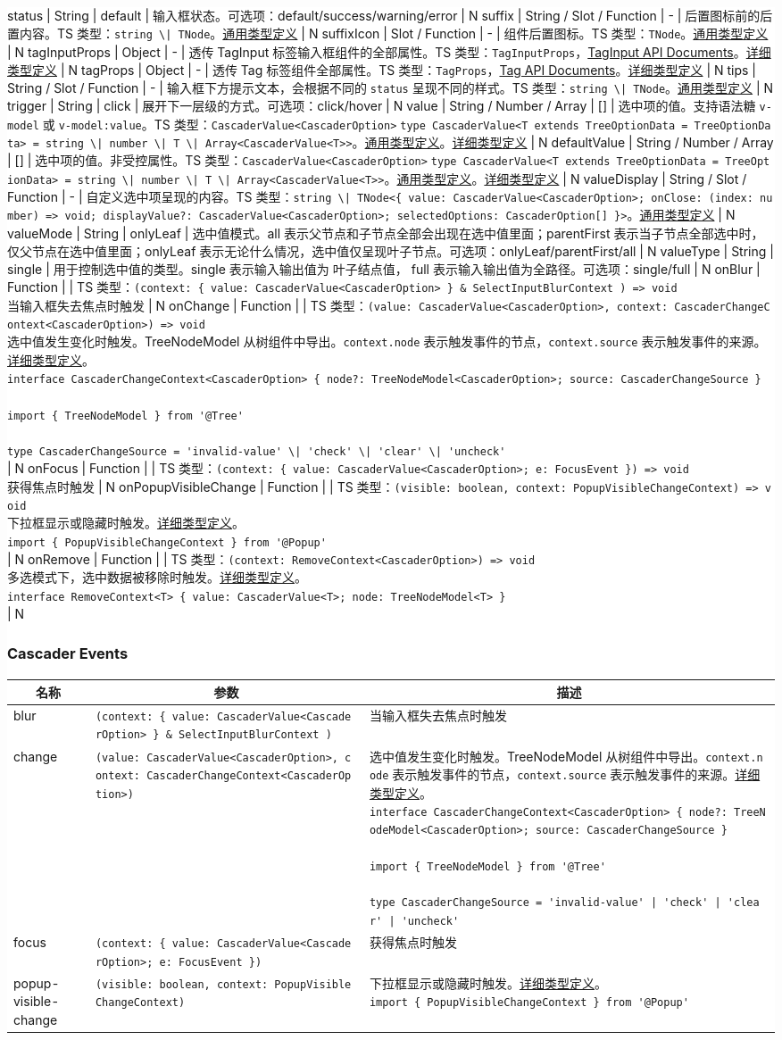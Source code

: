 status | String | default | 输入框状态。可选项：default/success/warning/error | N
suffix | String / Slot / Function | - | 后置图标前的后置内容。TS 类型：`string \| TNode`。[通用类型定义](https://github.com/Tencent/tdesign-vue-next/blob/develop/src/common.ts) | N
suffixIcon | Slot / Function | - | 组件后置图标。TS 类型：`TNode`。[通用类型定义](https://github.com/Tencent/tdesign-vue-next/blob/develop/src/common.ts) | N
tagInputProps | Object | - | 透传 TagInput 标签输入框组件的全部属性。TS 类型：`TagInputProps`，[TagInput API Documents](./tag-input?tab=api)。[详细类型定义](https://github.com/Tencent/tdesign-vue-next/tree/develop/src/cascader/type.ts) | N
tagProps | Object | - | 透传 Tag 标签组件全部属性。TS 类型：`TagProps`，[Tag API Documents](./tag?tab=api)。[详细类型定义](https://github.com/Tencent/tdesign-vue-next/tree/develop/src/cascader/type.ts) | N
tips | String / Slot / Function | - | 输入框下方提示文本，会根据不同的 `status` 呈现不同的样式。TS 类型：`string \| TNode`。[通用类型定义](https://github.com/Tencent/tdesign-vue-next/blob/develop/src/common.ts) | N
trigger | String | click | 展开下一层级的方式。可选项：click/hover | N
value | String / Number / Array | [] | 选中项的值。支持语法糖 `v-model` 或 `v-model:value`。TS 类型：`CascaderValue<CascaderOption>` `type CascaderValue<T extends TreeOptionData = TreeOptionData> = string \| number \| T \| Array<CascaderValue<T>>`。[通用类型定义](https://github.com/Tencent/tdesign-vue-next/blob/develop/src/common.ts)。[详细类型定义](https://github.com/Tencent/tdesign-vue-next/tree/develop/src/cascader/type.ts) | N
defaultValue | String / Number / Array | [] | 选中项的值。非受控属性。TS 类型：`CascaderValue<CascaderOption>` `type CascaderValue<T extends TreeOptionData = TreeOptionData> = string \| number \| T \| Array<CascaderValue<T>>`。[通用类型定义](https://github.com/Tencent/tdesign-vue-next/blob/develop/src/common.ts)。[详细类型定义](https://github.com/Tencent/tdesign-vue-next/tree/develop/src/cascader/type.ts) | N
valueDisplay | String / Slot / Function | - | 自定义选中项呈现的内容。TS 类型：`string \| TNode<{ value: CascaderValue<CascaderOption>; onClose: (index: number) => void; displayValue?: CascaderValue<CascaderOption>; selectedOptions: CascaderOption[] }>`。[通用类型定义](https://github.com/Tencent/tdesign-vue-next/blob/develop/src/common.ts) | N
valueMode | String | onlyLeaf | 选中值模式。all 表示父节点和子节点全部会出现在选中值里面；parentFirst 表示当子节点全部选中时，仅父节点在选中值里面；onlyLeaf 表示无论什么情况，选中值仅呈现叶子节点。可选项：onlyLeaf/parentFirst/all | N
valueType | String | single | 用于控制选中值的类型。single 表示输入输出值为 叶子结点值， full 表示输入输出值为全路径。可选项：single/full | N
onBlur | Function |  | TS 类型：`(context: { value: CascaderValue<CascaderOption> } & SelectInputBlurContext ) => void`<br/>当输入框失去焦点时触发 | N
onChange | Function |  | TS 类型：`(value: CascaderValue<CascaderOption>, context: CascaderChangeContext<CascaderOption>) => void`<br/>选中值发生变化时触发。TreeNodeModel 从树组件中导出。`context.node` 表示触发事件的节点，`context.source` 表示触发事件的来源。[详细类型定义](https://github.com/Tencent/tdesign-vue-next/tree/develop/src/cascader/type.ts)。<br/>`interface CascaderChangeContext<CascaderOption> { node?: TreeNodeModel<CascaderOption>; source: CascaderChangeSource }`<br/><br/>`import { TreeNodeModel } from '@Tree'`<br/><br/>`type CascaderChangeSource = 'invalid-value' \| 'check' \| 'clear' \| 'uncheck'`<br/> | N
onFocus | Function |  | TS 类型：`(context: { value: CascaderValue<CascaderOption>; e: FocusEvent }) => void`<br/>获得焦点时触发 | N
onPopupVisibleChange | Function |  | TS 类型：`(visible: boolean, context: PopupVisibleChangeContext) => void`<br/>下拉框显示或隐藏时触发。[详细类型定义](https://github.com/Tencent/tdesign-vue-next/tree/develop/src/cascader/type.ts)。<br/>`import { PopupVisibleChangeContext } from '@Popup'`<br/> | N
onRemove | Function |  | TS 类型：`(context: RemoveContext<CascaderOption>) => void`<br/>多选模式下，选中数据被移除时触发。[详细类型定义](https://github.com/Tencent/tdesign-vue-next/tree/develop/src/cascader/type.ts)。<br/>`interface RemoveContext<T> { value: CascaderValue<T>; node: TreeNodeModel<T> }`<br/> | N

### Cascader Events

名称 | 参数 | 描述
-- | -- | --
blur | `(context: { value: CascaderValue<CascaderOption> } & SelectInputBlurContext )` | 当输入框失去焦点时触发
change | `(value: CascaderValue<CascaderOption>, context: CascaderChangeContext<CascaderOption>)` | 选中值发生变化时触发。TreeNodeModel 从树组件中导出。`context.node` 表示触发事件的节点，`context.source` 表示触发事件的来源。[详细类型定义](https://github.com/Tencent/tdesign-vue-next/tree/develop/src/cascader/type.ts)。<br/>`interface CascaderChangeContext<CascaderOption> { node?: TreeNodeModel<CascaderOption>; source: CascaderChangeSource }`<br/><br/>`import { TreeNodeModel } from '@Tree'`<br/><br/>`type CascaderChangeSource = 'invalid-value' \| 'check' \| 'clear' \| 'uncheck'`<br/>
focus | `(context: { value: CascaderValue<CascaderOption>; e: FocusEvent })` | 获得焦点时触发
popup-visible-change | `(visible: boolean, context: PopupVisibleChangeContext)` | 下拉框显示或隐藏时触发。[详细类型定义](https://github.com/Tencent/tdesign-vue-next/tree/develop/src/cascader/type.ts)。<br/>`import { PopupVisibleChangeContext } from '@Popup'`<br/>